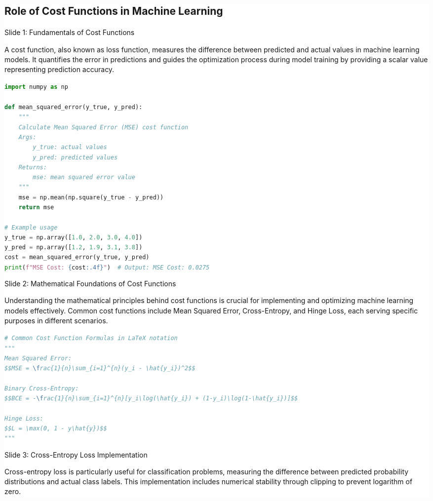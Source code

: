 ## Role of Cost Functions in Machine Learning
Slide 1: Fundamentals of Cost Functions

A cost function, also known as loss function, measures the difference between predicted and actual values in machine learning models. It quantifies the error in predictions and guides the optimization process during model training by providing a scalar value representing prediction accuracy.

```python
import numpy as np

def mean_squared_error(y_true, y_pred):
    """
    Calculate Mean Squared Error (MSE) cost function
    Args:
        y_true: actual values
        y_pred: predicted values
    Returns:
        mse: mean squared error value
    """
    mse = np.mean(np.square(y_true - y_pred))
    return mse

# Example usage
y_true = np.array([1.0, 2.0, 3.0, 4.0])
y_pred = np.array([1.2, 1.9, 3.1, 3.8])
cost = mean_squared_error(y_true, y_pred)
print(f"MSE Cost: {cost:.4f}")  # Output: MSE Cost: 0.0275
```

Slide 2: Mathematical Foundations of Cost Functions

Understanding the mathematical principles behind cost functions is crucial for implementing and optimizing machine learning models effectively. Common cost functions include Mean Squared Error, Cross-Entropy, and Hinge Loss, each serving specific purposes in different scenarios.

```python
# Common Cost Function Formulas in LaTeX notation
"""
Mean Squared Error:
$$MSE = \frac{1}{n}\sum_{i=1}^{n}(y_i - \hat{y_i})^2$$

Binary Cross-Entropy:
$$BCE = -\frac{1}{n}\sum_{i=1}^{n}[y_i\log(\hat{y_i}) + (1-y_i)\log(1-\hat{y_i})]$$

Hinge Loss:
$$L = \max(0, 1 - y\hat{y})$$
"""
```

Slide 3: Cross-Entropy Loss Implementation

Cross-entropy loss is particularly useful for classification problems, measuring the difference between predicted probability distributions and actual class labels. This implementation includes numerical stability through clipping to prevent logarithm of zero.
